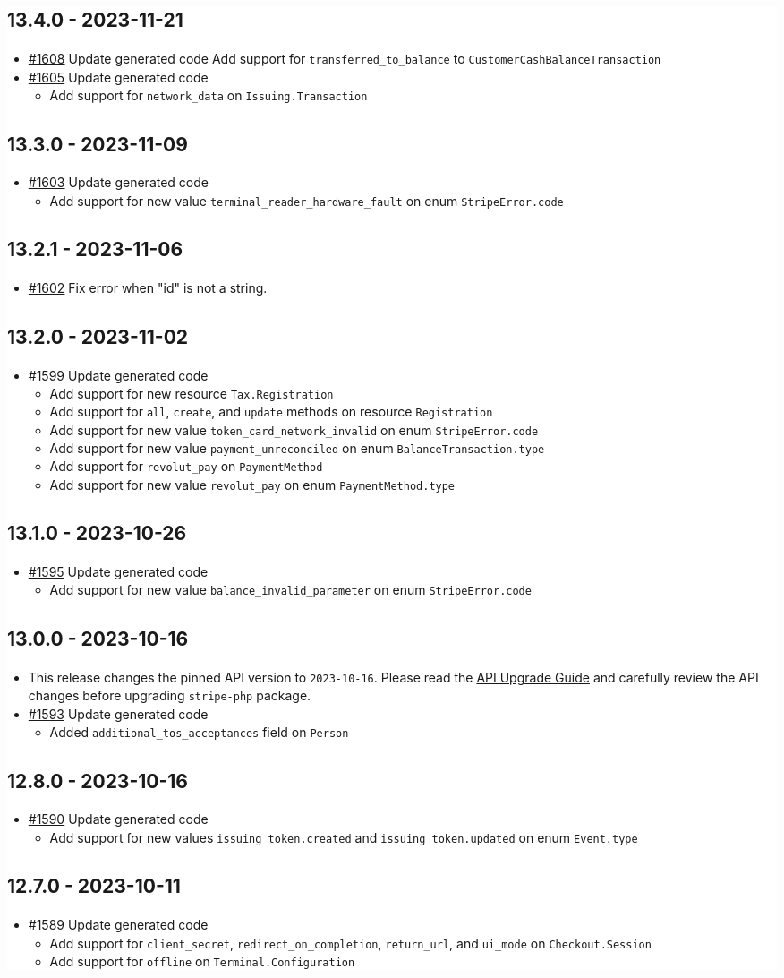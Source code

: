 ## 13.4.0 - 2023-11-21

- [#1608](https://github.com/stripe/stripe-php/pull/1608) Update generated code
  Add support for `transferred_to_balance` to `CustomerCashBalanceTransaction`
- [#1605](https://github.com/stripe/stripe-php/pull/1605) Update generated code
  - Add support for `network_data` on `Issuing.Transaction`

## 13.3.0 - 2023-11-09

- [#1603](https://github.com/stripe/stripe-php/pull/1603) Update generated code
  - Add support for new value `terminal_reader_hardware_fault` on enum `StripeError.code`

## 13.2.1 - 2023-11-06

- [#1602](https://github.com/stripe/stripe-php/pull/1602) Fix error when "id" is not a string.

## 13.2.0 - 2023-11-02

- [#1599](https://github.com/stripe/stripe-php/pull/1599) Update generated code
  - Add support for new resource `Tax.Registration`
  - Add support for `all`, `create`, and `update` methods on resource `Registration`
  - Add support for new value `token_card_network_invalid` on enum `StripeError.code`
  - Add support for new value `payment_unreconciled` on enum `BalanceTransaction.type`
  - Add support for `revolut_pay` on `PaymentMethod`
  - Add support for new value `revolut_pay` on enum `PaymentMethod.type`

## 13.1.0 - 2023-10-26

- [#1595](https://github.com/stripe/stripe-php/pull/1595) Update generated code
  - Add support for new value `balance_invalid_parameter` on enum `StripeError.code`

## 13.0.0 - 2023-10-16

- This release changes the pinned API version to `2023-10-16`. Please read the [API Upgrade Guide](https://stripe.com/docs/upgrades#2023-10-16) and carefully review the API changes before upgrading `stripe-php` package.
- [#1593](https://github.com/stripe/stripe-php/pull/1593) Update generated code
  - Added `additional_tos_acceptances` field on `Person`

## 12.8.0 - 2023-10-16

- [#1590](https://github.com/stripe/stripe-php/pull/1590) Update generated code
  - Add support for new values `issuing_token.created` and `issuing_token.updated` on enum `Event.type`

## 12.7.0 - 2023-10-11

- [#1589](https://github.com/stripe/stripe-php/pull/1589) Update generated code
  - Add support for `client_secret`, `redirect_on_completion`, `return_url`, and `ui_mode` on `Checkout.Session`
  - Add support for `offline` on `Terminal.Configuration`
